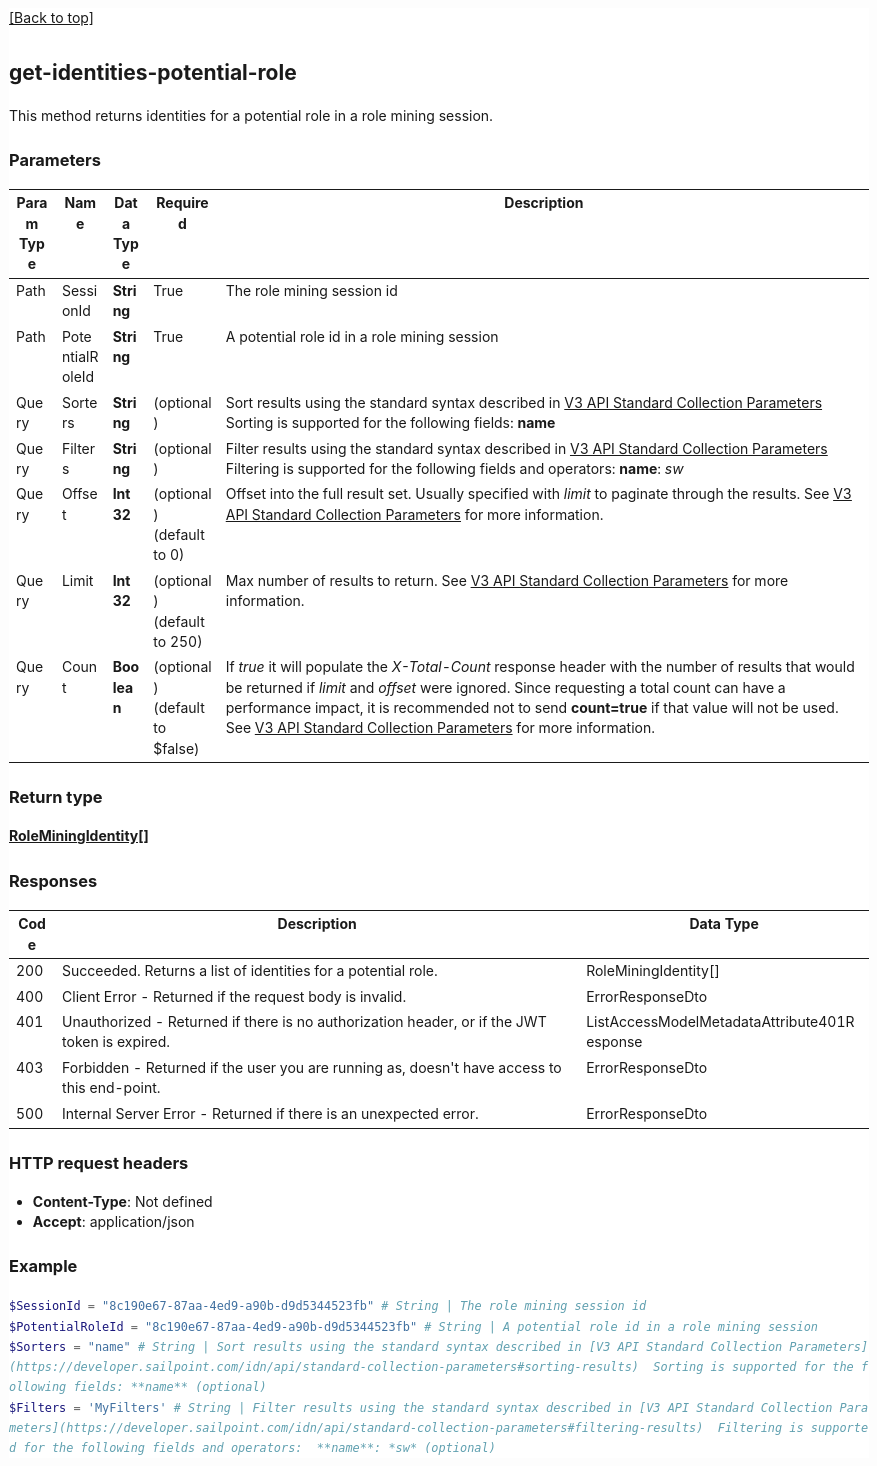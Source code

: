 [[Back to top]](#) 

## get-identities-potential-role

This method returns identities for a potential role in a role mining session.

### Parameters 
Param Type | Name | Data Type | Required  | Description
------------- | ------------- | ------------- | ------------- | ------------- 
Path   | SessionId | **String** | True  | The role mining session id
Path   | PotentialRoleId | **String** | True  | A potential role id in a role mining session
  Query | Sorters | **String** |   (optional) | Sort results using the standard syntax described in [V3 API Standard Collection Parameters](https://developer.sailpoint.com/idn/api/standard-collection-parameters#sorting-results)  Sorting is supported for the following fields: **name**
  Query | Filters | **String** |   (optional) | Filter results using the standard syntax described in [V3 API Standard Collection Parameters](https://developer.sailpoint.com/idn/api/standard-collection-parameters#filtering-results)  Filtering is supported for the following fields and operators:  **name**: *sw*
  Query | Offset | **Int32** |   (optional) (default to 0) | Offset into the full result set. Usually specified with *limit* to paginate through the results. See [V3 API Standard Collection Parameters](https://developer.sailpoint.com/idn/api/standard-collection-parameters) for more information.
  Query | Limit | **Int32** |   (optional) (default to 250) | Max number of results to return. See [V3 API Standard Collection Parameters](https://developer.sailpoint.com/idn/api/standard-collection-parameters) for more information.
  Query | Count | **Boolean** |   (optional) (default to $false) | If *true* it will populate the *X-Total-Count* response header with the number of results that would be returned if *limit* and *offset* were ignored.  Since requesting a total count can have a performance impact, it is recommended not to send **count=true** if that value will not be used.  See [V3 API Standard Collection Parameters](https://developer.sailpoint.com/idn/api/standard-collection-parameters) for more information.

### Return type

[**RoleMiningIdentity[]**](../models/role-mining-identity)

### Responses
Code | Description  | Data Type
------------- | ------------- | -------------
200 | Succeeded. Returns a list of identities for a potential role. | RoleMiningIdentity[]
400 | Client Error - Returned if the request body is invalid. | ErrorResponseDto
401 | Unauthorized - Returned if there is no authorization header, or if the JWT token is expired. | ListAccessModelMetadataAttribute401Response
403 | Forbidden - Returned if the user you are running as, doesn&#39;t have access to this end-point. | ErrorResponseDto
500 | Internal Server Error - Returned if there is an unexpected error. | ErrorResponseDto

### HTTP request headers

- **Content-Type**: Not defined
- **Accept**: application/json

### Example
```powershell
$SessionId = "8c190e67-87aa-4ed9-a90b-d9d5344523fb" # String | The role mining session id
$PotentialRoleId = "8c190e67-87aa-4ed9-a90b-d9d5344523fb" # String | A potential role id in a role mining session
$Sorters = "name" # String | Sort results using the standard syntax described in [V3 API Standard Collection Parameters](https://developer.sailpoint.com/idn/api/standard-collection-parameters#sorting-results)  Sorting is supported for the following fields: **name** (optional)
$Filters = 'MyFilters' # String | Filter results using the standard syntax described in [V3 API Standard Collection Parameters](https://developer.sailpoint.com/idn/api/standard-collection-parameters#filtering-results)  Filtering is supported for the following fields and operators:  **name**: *sw* (optional)
```